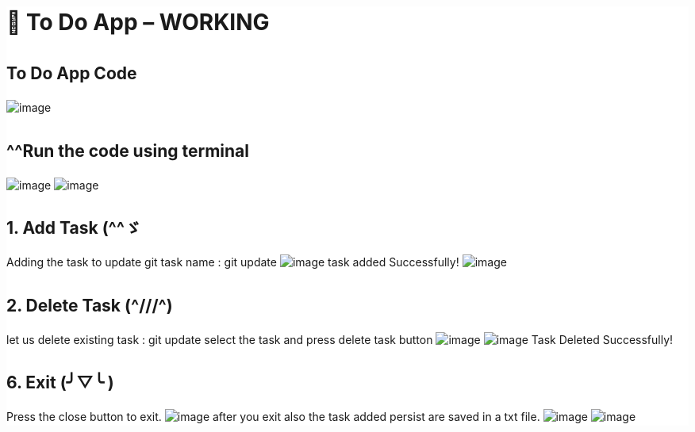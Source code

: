 # 🦕 To Do App – WORKING

## To Do App Code

<img width="1918" height="1136" alt="image" src="https://github.com/user-attachments/assets/d95f743e-998f-45e1-9527-00448b302757" />

## ^^Run the code using terminal 

<img width="1439" height="117" alt="image" src="https://github.com/user-attachments/assets/5992618e-364d-4c88-8c18-9155f4d6b7d7" />
<img width="476" height="486" alt="image" src="https://github.com/user-attachments/assets/c909a18c-568a-4ade-805b-070946f977f0" />

## 1.	Add Task (^^ゞ

Adding the task to update git 
task name : git update
<img width="469" height="488" alt="image" src="https://github.com/user-attachments/assets/7cc4cd05-84a3-4731-9809-3262c47d7c8a" />
task added Successfully!
<img width="478" height="484" alt="image" src="https://github.com/user-attachments/assets/9747c1b0-9d0b-4633-99ba-baec62c6c451" />


## 2.	Delete Task (^///^)

let us delete existing task : git update
select the task and press delete task button
<img width="477" height="484" alt="image" src="https://github.com/user-attachments/assets/0a3b4101-2af6-4ce0-8ef8-ca6a04ec827f" />
<img width="478" height="481" alt="image" src="https://github.com/user-attachments/assets/a413669b-ada2-47d6-9a92-91a7e7ba1662" />
Task Deleted Successfully!

## 6.	Exit (╯▽╰ )
Press the close button to exit.
<img width="499" height="488" alt="image" src="https://github.com/user-attachments/assets/d0571503-dbf0-4ea9-88fa-05cb2b1bccf8" />
after you exit also the task added persist are saved in a txt file.
<img width="473" height="482" alt="image" src="https://github.com/user-attachments/assets/747b8ac8-69e9-41e8-85d0-333d442f3919" />
<img width="1413" height="155" alt="image" src="https://github.com/user-attachments/assets/0090b3d0-8d82-4383-b4ba-fe8f12f9a5aa" />



